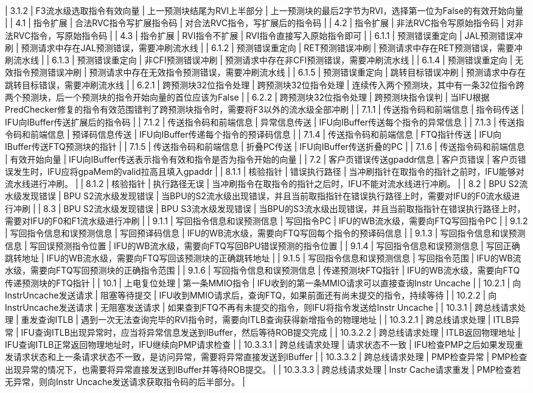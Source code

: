 | 3\.1\.2 | F3流水级选取指令有效向量       | 上一预测块结尾为RVI上半部分     | 上一预测块的最后2字节为RVI，选择第一位为False的有效开始向量                      |
| 4\.1    | 指令扩展                | 合法RVC指令写扩展指令码       | 对合法RVC指令，写扩展后的指令码                                       |
| 4\.2    | 指令扩展                | 非法RVC指令写原始指令码       | 对非法RVC指令，写原始指令码                                         |
| 4\.3    | 指令扩展                | RVI指令不扩展            | RVI指令直接写入原始指令即可                                         |
| 6\.1\.1 | 预测错误重定向             | JAL预测错误冲刷           | 预测请求中存在JAL预测错误，需要冲刷流水线                                  |
| 6\.1\.2 | 预测错误重定向             | RET预测错误冲刷           | 预测请求中存在RET预测错误，需要冲刷流水线                                  |
| 6\.1\.3 | 预测错误重定向             | 非CFI预测错误冲刷          | 预测请求中存在非CFI预测错误，需要冲刷流水线                                 |
| 6\.1\.4 | 预测错误重定向             | 无效指令预测错误冲刷          | 预测请求中存在无效指令预测错误，需要冲刷流水线                                 |
| 6\.1\.5 | 预测错误重定向             | 跳转目标错误冲刷            | 预测请求中存在跳转目标错误，需要冲刷流水线                                   |
| 6\.2\.1 | 跨预测块32位指令处理         | 跨预测块32位指令处理         | 连续传入两个预测块，其中有一条32位指令跨两个预测块，后一个预测块的指令开始向量的首位应该为False     |
| 6\.2\.2 | 跨预测块32位指令处理         | 跨预测块指令误判            | 当IFU根据PredChecker修复的指令有效范围错判了跨预测块指令时，需要将F3以外的流水级全部冲刷    |
| 7\.1\.1 | 传送指令码和前端信息          | 指令码传送               | IFU向IBuffer传送扩展后的指令码                                    |
| 7\.1\.2 | 传送指令码和前端信息          | 异常信息传送              | IFU向IBuffer传送每个指令的异常信息                                  |
| 7\.1\.3 | 传送指令码和前端信息          | 预译码信息传送             | IFU向IBuffer传递每个指令的预译码信息                                 |
| 7\.1\.4 | 传送指令码和前端信息          | FTQ指针传送             | IFU向IBuffer传送FTQ预测块的指针                                  |
| 7\.1\.5 | 传送指令码和前端信息          | 折叠PC传送              | IFU向IBuffer传送折叠的PC                                      |
| 7\.1\.6 | 传送指令码和前端信息          | 有效开始向量              | IFU向IBuffer传送表示指令有效和指令是否为指令开始的向量                        |
| 7\.2    | 客户页错误传送gpaddr信息     | 客户页错误               | 客户页错误发生时，IFU应将gpaMem的valid拉高且填入gpaddr                   |
| 8\.1\.1 | 核验指针                | 错误执行路径              | 当冲刷指针在取指令的指针之前时，IFU能够对流水线进行冲刷。                          |
| 8\.1\.2 | 核验指针                | 执行路径无误              | 当冲刷指令在取指令的指针之后时，IFU不能对流水线进行冲刷。                          |
| 8\.2    | BPU S2流水级发现错误       | BPU S2流水级发现错误       | 当BPU的S2流水级出现错误，并且当前取指指针在错误执行路径上时，需要对IFU的F0流水级进行冲刷       |
| 8\.3    | BPU S2流水级发现错误       | BPU S3流水级发现错误       | 当BPU的S3流水级出现错误，并且当前取指指针在错误执行路径上时，需要对IFU的F0和F1流水级进行冲刷    |
| 9\.1\.1 | 写回指令信息和误预测信息        | 写回指令PC              | IFU的WB流水级，需要向FTQ写回指令PC                                  |
| 9\.1\.2 | 写回指令信息和误预测信息        | 写回预译码信息             | IFU的WB流水级，需要向FTQ写回每个指令的预译码信息                            |
| 9\.1\.3 | 写回指令信息和误预测信息        | 写回误预测指令位置           | IFU的WB流水级，需要向FTQ写回BPU错误预测的指令位置                          |
| 9\.1\.4 | 写回指令信息和误预测信息        | 写回正确跳转地址            | IFU的WB流水级，需要向FTQ写回该预测块的正确跳转地址                           |
| 9\.1\.5 | 写回指令信息和误预测信息        | 写回指令范围              | IFU的WB流水级，需要向FTQ写回预测块的正确指令范围                            |
| 9\.1\.6 | 写回指令信息和误预测信息        | 传递预测块FTQ指针          | IFU的WB流水级，需要向FTQ传递预测块的FTQ指针                             |
| 10\.1   | 上电复位处理              | 第一条MMIO指令           | IFU收到的第一条MMIO请求可以直接查询Instr Uncache                      |
| 10\.2\.1 | 向InstrUncache发送请求   | 阻塞等待提交              | IFU收到MMIO请求后，查询FTQ，如果前面还有尚未提交的指令，持续等待                   |
| 10\.2\.2 | 向InstrUncache发送请求   | 无阻塞发送请求             | 如果查到FTQ不再有未提交的指令，则IFU将指令发送给Instr Uncache                |
| 10\.3\.1 | 跨总线请求处理             | 重发查询ITLB            | 遇到一次无法查询完毕的RVI指令时，需要向ITLB查询获得新增指令的物理地址                  |
| 10\.3\.2\.1 | 跨总线请求处理             | ITLB异常              | IFU查询ITLB出现异常时，应当将异常信息发送到IBuffer，然后等待ROB提交完成            |
| 10\.3\.2\.2 | 跨总线请求处理             | ITLB返回物理地址          | IFU查询ITLB正常返回物理地址时，IFU继续向PMP请求检查                        |
| 10\.3\.3\.1 | 跨总线请求处理             | 请求状态不一致             | IFU检查PMP之后如果发现重发请求状态和上一条请求状态不一致，是访问异常，需要将异常直接发送到IBuffer |
| 10\.3\.3\.2 | 跨总线请求处理             | PMP检查异常             | PMP检查出现异常的情况下，也需要将异常直接发送到IBuffer并等待ROB提交。               |
| 10\.3\.3\.3 | 跨总线请求处理             | Instr Cache请求重发     | PMP检查若无异常，则向Instr Uncache发送请求获取指令码的后半部分。                |